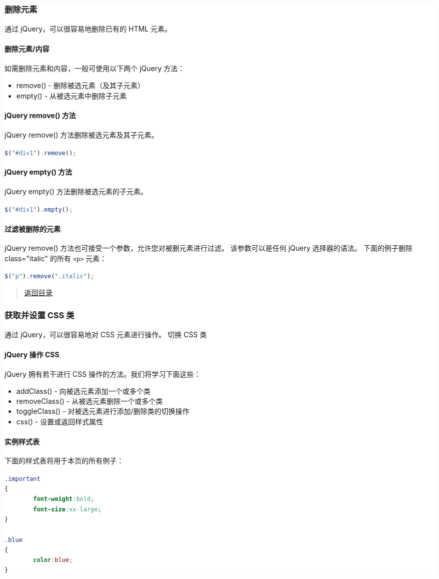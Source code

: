 ### 删除元素

通过 jQuery，可以很容易地删除已有的 HTML 元素。

#### 删除元素/内容

如需删除元素和内容，一般可使用以下两个 jQuery 方法：

* remove() - 删除被选元素（及其子元素）
* empty() - 从被选元素中删除子元素

#### jQuery remove() 方法

jQuery remove() 方法删除被选元素及其子元素。

```js
$("#div1").remove();
```

#### jQuery empty() 方法

jQuery empty() 方法删除被选元素的子元素。

```js
$("#div1").empty();
```

#### 过滤被删除的元素

jQuery remove() 方法也可接受一个参数，允许您对被删元素进行过滤。
该参数可以是任何 jQuery 选择器的语法。
下面的例子删除 class="italic" 的所有 `<p>` 元素：

```js
$("p").remove(".italic");
```

> [返回目录](#目录)

### 获取并设置 CSS 类

通过 jQuery，可以很容易地对 CSS 元素进行操作。 切换 CSS 类

#### jQuery 操作 CSS

jQuery 拥有若干进行 CSS 操作的方法。我们将学习下面这些：

* addClass() - 向被选元素添加一个或多个类
* removeClass() - 从被选元素删除一个或多个类
* toggleClass() - 对被选元素进行添加/删除类的切换操作
* css() - 设置或返回样式属性

#### 实例样式表

下面的样式表将用于本页的所有例子：

```css
.important
{
        font-weight:bold;
        font-size:xx-large;
}

.blue
{
        color:blue;
}
```
